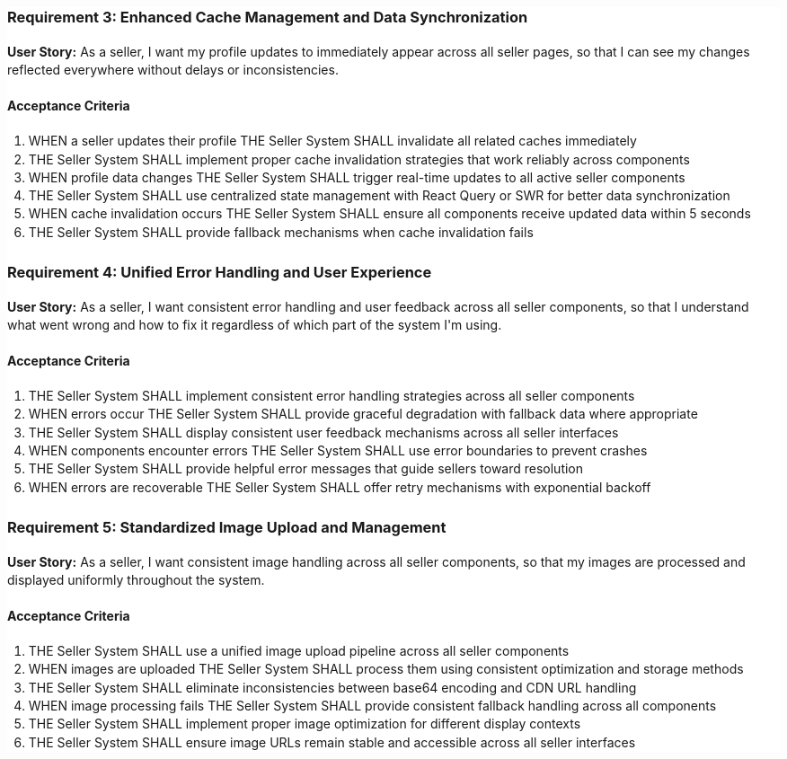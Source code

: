 ### Requirement 3: Enhanced Cache Management and Data Synchronization

**User Story:** As a seller, I want my profile updates to immediately appear across all seller pages, so that I can see my changes reflected everywhere without delays or inconsistencies.

#### Acceptance Criteria

1. WHEN a seller updates their profile THE Seller System SHALL invalidate all related caches immediately
2. THE Seller System SHALL implement proper cache invalidation strategies that work reliably across components
3. WHEN profile data changes THE Seller System SHALL trigger real-time updates to all active seller components
4. THE Seller System SHALL use centralized state management with React Query or SWR for better data synchronization
5. WHEN cache invalidation occurs THE Seller System SHALL ensure all components receive updated data within 5 seconds
6. THE Seller System SHALL provide fallback mechanisms when cache invalidation fails

### Requirement 4: Unified Error Handling and User Experience

**User Story:** As a seller, I want consistent error handling and user feedback across all seller components, so that I understand what went wrong and how to fix it regardless of which part of the system I'm using.

#### Acceptance Criteria

1. THE Seller System SHALL implement consistent error handling strategies across all seller components
2. WHEN errors occur THE Seller System SHALL provide graceful degradation with fallback data where appropriate
3. THE Seller System SHALL display consistent user feedback mechanisms across all seller interfaces
4. WHEN components encounter errors THE Seller System SHALL use error boundaries to prevent crashes
5. THE Seller System SHALL provide helpful error messages that guide sellers toward resolution
6. WHEN errors are recoverable THE Seller System SHALL offer retry mechanisms with exponential backoff

### Requirement 5: Standardized Image Upload and Management

**User Story:** As a seller, I want consistent image handling across all seller components, so that my images are processed and displayed uniformly throughout the system.

#### Acceptance Criteria

1. THE Seller System SHALL use a unified image upload pipeline across all seller components
2. WHEN images are uploaded THE Seller System SHALL process them using consistent optimization and storage methods
3. THE Seller System SHALL eliminate inconsistencies between base64 encoding and CDN URL handling
4. WHEN image processing fails THE Seller System SHALL provide consistent fallback handling across all components
5. THE Seller System SHALL implement proper image optimization for different display contexts
6. THE Seller System SHALL ensure image URLs remain stable and accessible across all seller interfaces
